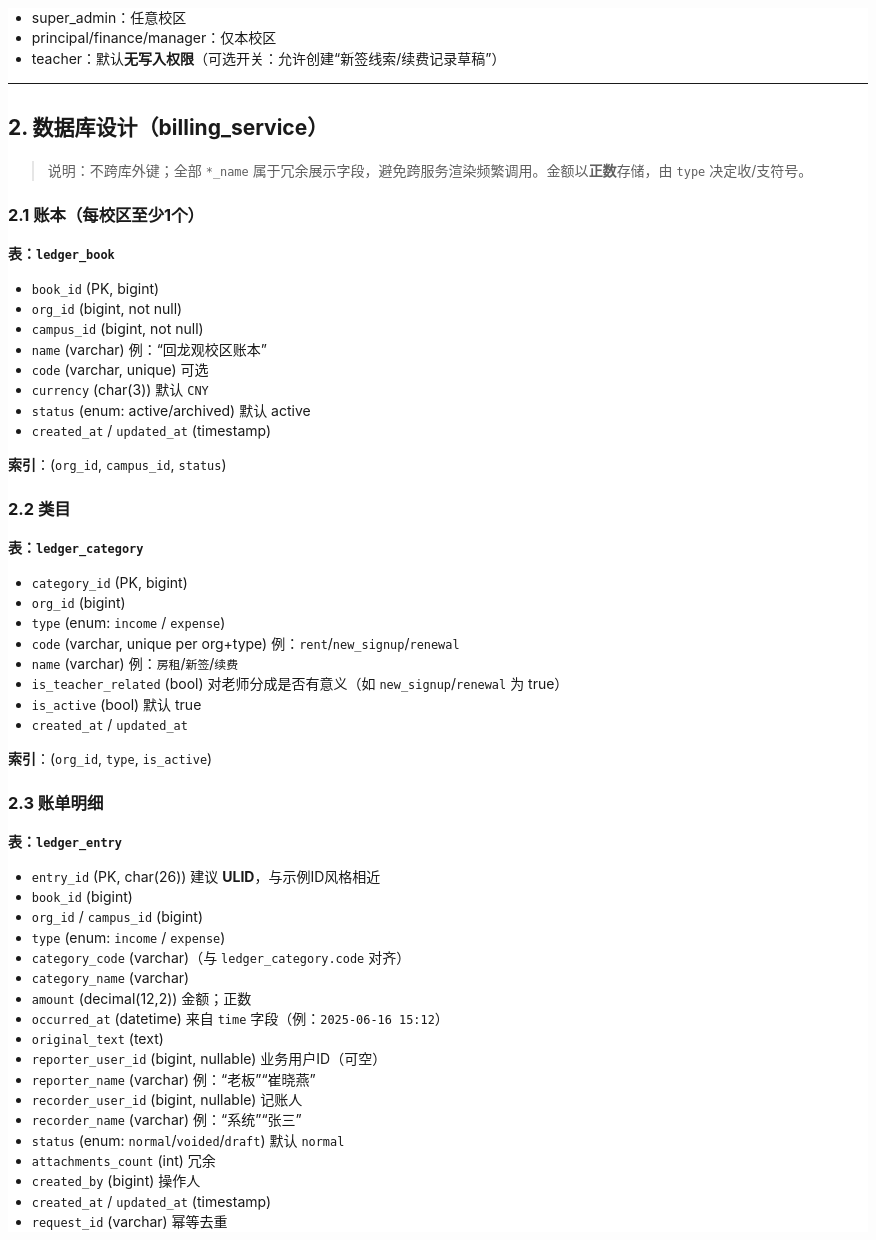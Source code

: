   * super\_admin：任意校区
  * principal/finance/manager：仅本校区
  * teacher：默认**无写入权限**（可选开关：允许创建“新签线索/续费记录草稿”）

---

## 2. 数据库设计（billing\_service）

> 说明：不跨库外键；全部 `*_name` 属于冗余展示字段，避免跨服务渲染频繁调用。金额以**正数**存储，由 `type` 决定收/支符号。

### 2.1 账本（每校区至少1个）

**表：`ledger_book`**

* `book_id` (PK, bigint)
* `org_id` (bigint, not null)
* `campus_id` (bigint, not null)
* `name` (varchar) 例：“回龙观校区账本”
* `code` (varchar, unique) 可选
* `currency` (char(3)) 默认 `CNY`
* `status` (enum: active/archived) 默认 active
* `created_at` / `updated_at` (timestamp)

**索引**：(`org_id`, `campus_id`, `status`)

### 2.2 类目

**表：`ledger_category`**

* `category_id` (PK, bigint)
* `org_id` (bigint)
* `type` (enum: `income` / `expense`)
* `code` (varchar, unique per org+type) 例：`rent`/`new_signup`/`renewal`
* `name` (varchar) 例：`房租`/`新签`/`续费`
* `is_teacher_related` (bool) 对老师分成是否有意义（如 `new_signup`/`renewal` 为 true）
* `is_active` (bool) 默认 true
* `created_at` / `updated_at`

**索引**：(`org_id`, `type`, `is_active`)

### 2.3 账单明细

**表：`ledger_entry`**

* `entry_id` (PK, char(26)) 建议 **ULID**，与示例ID风格相近
* `book_id` (bigint)
* `org_id` / `campus_id` (bigint)
* `type` (enum: `income` / `expense`)
* `category_code` (varchar)（与 `ledger_category.code` 对齐）
* `category_name` (varchar)
* `amount` (decimal(12,2)) 金额；正数
* `occurred_at` (datetime) 来自 `time` 字段（例：`2025-06-16 15:12`）
* `original_text` (text)
* `reporter_user_id` (bigint, nullable) 业务用户ID（可空）
* `reporter_name` (varchar) 例：“老板”“崔晓燕”
* `recorder_user_id` (bigint, nullable) 记账人
* `recorder_name` (varchar) 例：“系统”“张三”
* `status` (enum: `normal`/`voided`/`draft`) 默认 `normal`
* `attachments_count` (int) 冗余
* `created_by` (bigint) 操作人
* `created_at` / `updated_at` (timestamp)
* `request_id` (varchar) 幂等去重
